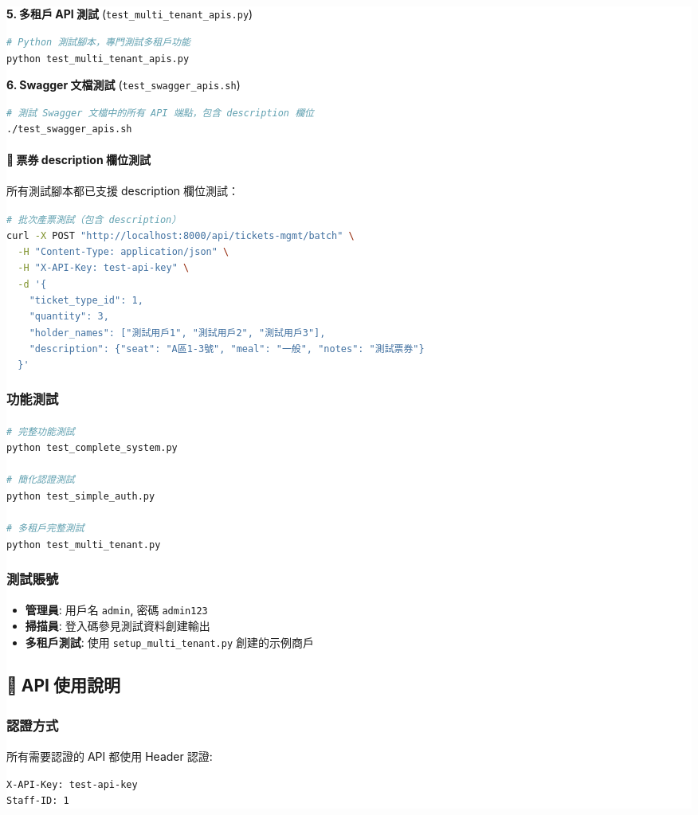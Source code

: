 **5. 多租戶 API 測試** (`test_multi_tenant_apis.py`)
```bash
# Python 測試腳本，專門測試多租戶功能
python test_multi_tenant_apis.py
```

**6. Swagger 文檔測試** (`test_swagger_apis.sh`)
```bash
# 測試 Swagger 文檔中的所有 API 端點，包含 description 欄位
./test_swagger_apis.sh
```

#### 🎫 票券 description 欄位測試
所有測試腳本都已支援 description 欄位測試：
```bash
# 批次產票測試（包含 description）
curl -X POST "http://localhost:8000/api/tickets-mgmt/batch" \
  -H "Content-Type: application/json" \
  -H "X-API-Key: test-api-key" \
  -d '{
    "ticket_type_id": 1,
    "quantity": 3,
    "holder_names": ["測試用戶1", "測試用戶2", "測試用戶3"],
    "description": {"seat": "A區1-3號", "meal": "一般", "notes": "測試票券"}
  }'
```

### 功能測試
```bash
# 完整功能測試
python test_complete_system.py

# 簡化認證測試
python test_simple_auth.py

# 多租戶完整測試
python test_multi_tenant.py
```

### 測試賬號
- **管理員**: 用戶名 `admin`, 密碼 `admin123`
- **掃描員**: 登入碼參見測試資料創建輸出
- **多租戶測試**: 使用 `setup_multi_tenant.py` 創建的示例商戶

## 📡 API 使用說明

### 認證方式
所有需要認證的 API 都使用 Header 認證:
```http
X-API-Key: test-api-key
Staff-ID: 1
```
